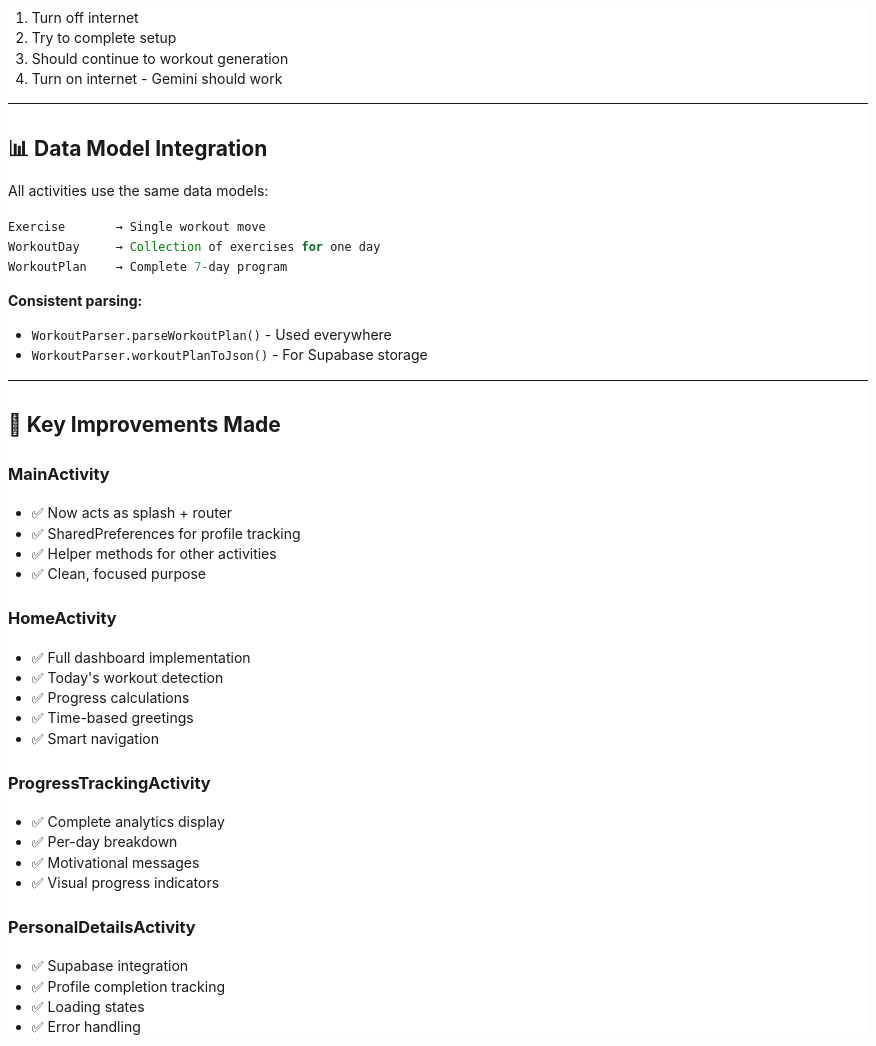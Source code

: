 1. Turn off internet
2. Try to complete setup
3. Should continue to workout generation
4. Turn on internet - Gemini should work

---

## 📊 Data Model Integration

All activities use the same data models:

```java
Exercise       → Single workout move
WorkoutDay     → Collection of exercises for one day
WorkoutPlan    → Complete 7-day program
```

**Consistent parsing:**

- `WorkoutParser.parseWorkoutPlan()` - Used everywhere
- `WorkoutParser.workoutPlanToJson()` - For Supabase storage

---

## 🎯 Key Improvements Made

### MainActivity

- ✅ Now acts as splash + router
- ✅ SharedPreferences for profile tracking
- ✅ Helper methods for other activities
- ✅ Clean, focused purpose

### HomeActivity

- ✅ Full dashboard implementation
- ✅ Today's workout detection
- ✅ Progress calculations
- ✅ Time-based greetings
- ✅ Smart navigation

### ProgressTrackingActivity

- ✅ Complete analytics display
- ✅ Per-day breakdown
- ✅ Motivational messages
- ✅ Visual progress indicators

### PersonalDetailsActivity

- ✅ Supabase integration
- ✅ Profile completion tracking
- ✅ Loading states
- ✅ Error handling
